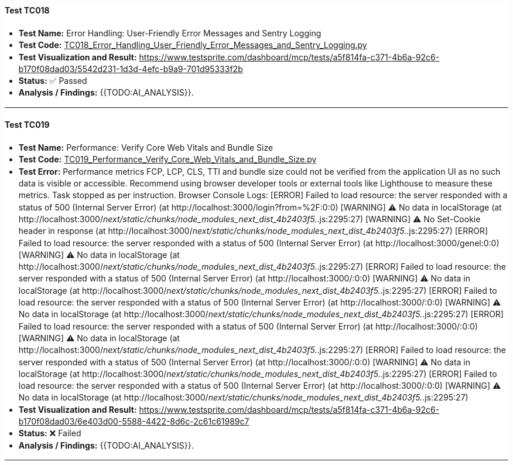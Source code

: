 #### Test TC018
- **Test Name:** Error Handling: User-Friendly Error Messages and Sentry Logging
- **Test Code:** [TC018_Error_Handling_User_Friendly_Error_Messages_and_Sentry_Logging.py](./TC018_Error_Handling_User_Friendly_Error_Messages_and_Sentry_Logging.py)
- **Test Visualization and Result:** https://www.testsprite.com/dashboard/mcp/tests/a5f814fa-c371-4b6a-92c6-b170f08dad03/5542d231-1d3d-4efc-b9a9-701d95333f2b
- **Status:** ✅ Passed
- **Analysis / Findings:** {{TODO:AI_ANALYSIS}}.
---

#### Test TC019
- **Test Name:** Performance: Verify Core Web Vitals and Bundle Size
- **Test Code:** [TC019_Performance_Verify_Core_Web_Vitals_and_Bundle_Size.py](./TC019_Performance_Verify_Core_Web_Vitals_and_Bundle_Size.py)
- **Test Error:** Performance metrics FCP, LCP, CLS, TTI and bundle size could not be verified from the application UI as no such data is visible or accessible. Recommend using browser developer tools or external tools like Lighthouse to measure these metrics. Task stopped as per instruction.
Browser Console Logs:
[ERROR] Failed to load resource: the server responded with a status of 500 (Internal Server Error) (at http://localhost:3000/login?from=%2F:0:0)
[WARNING] ⚠️ No data in localStorage (at http://localhost:3000/_next/static/chunks/node_modules_next_dist_4b2403f5._.js:2295:27)
[WARNING] ⚠️ No Set-Cookie header in response (at http://localhost:3000/_next/static/chunks/node_modules_next_dist_4b2403f5._.js:2295:27)
[ERROR] Failed to load resource: the server responded with a status of 500 (Internal Server Error) (at http://localhost:3000/genel:0:0)
[WARNING] ⚠️ No data in localStorage (at http://localhost:3000/_next/static/chunks/node_modules_next_dist_4b2403f5._.js:2295:27)
[ERROR] Failed to load resource: the server responded with a status of 500 (Internal Server Error) (at http://localhost:3000/:0:0)
[WARNING] ⚠️ No data in localStorage (at http://localhost:3000/_next/static/chunks/node_modules_next_dist_4b2403f5._.js:2295:27)
[ERROR] Failed to load resource: the server responded with a status of 500 (Internal Server Error) (at http://localhost:3000/:0:0)
[WARNING] ⚠️ No data in localStorage (at http://localhost:3000/_next/static/chunks/node_modules_next_dist_4b2403f5._.js:2295:27)
[ERROR] Failed to load resource: the server responded with a status of 500 (Internal Server Error) (at http://localhost:3000/:0:0)
[WARNING] ⚠️ No data in localStorage (at http://localhost:3000/_next/static/chunks/node_modules_next_dist_4b2403f5._.js:2295:27)
[ERROR] Failed to load resource: the server responded with a status of 500 (Internal Server Error) (at http://localhost:3000/:0:0)
[WARNING] ⚠️ No data in localStorage (at http://localhost:3000/_next/static/chunks/node_modules_next_dist_4b2403f5._.js:2295:27)
[ERROR] Failed to load resource: the server responded with a status of 500 (Internal Server Error) (at http://localhost:3000/:0:0)
[WARNING] ⚠️ No data in localStorage (at http://localhost:3000/_next/static/chunks/node_modules_next_dist_4b2403f5._.js:2295:27)
- **Test Visualization and Result:** https://www.testsprite.com/dashboard/mcp/tests/a5f814fa-c371-4b6a-92c6-b170f08dad03/6e403d00-5588-4422-8d6c-2c61c61989c7
- **Status:** ❌ Failed
- **Analysis / Findings:** {{TODO:AI_ANALYSIS}}.
---
